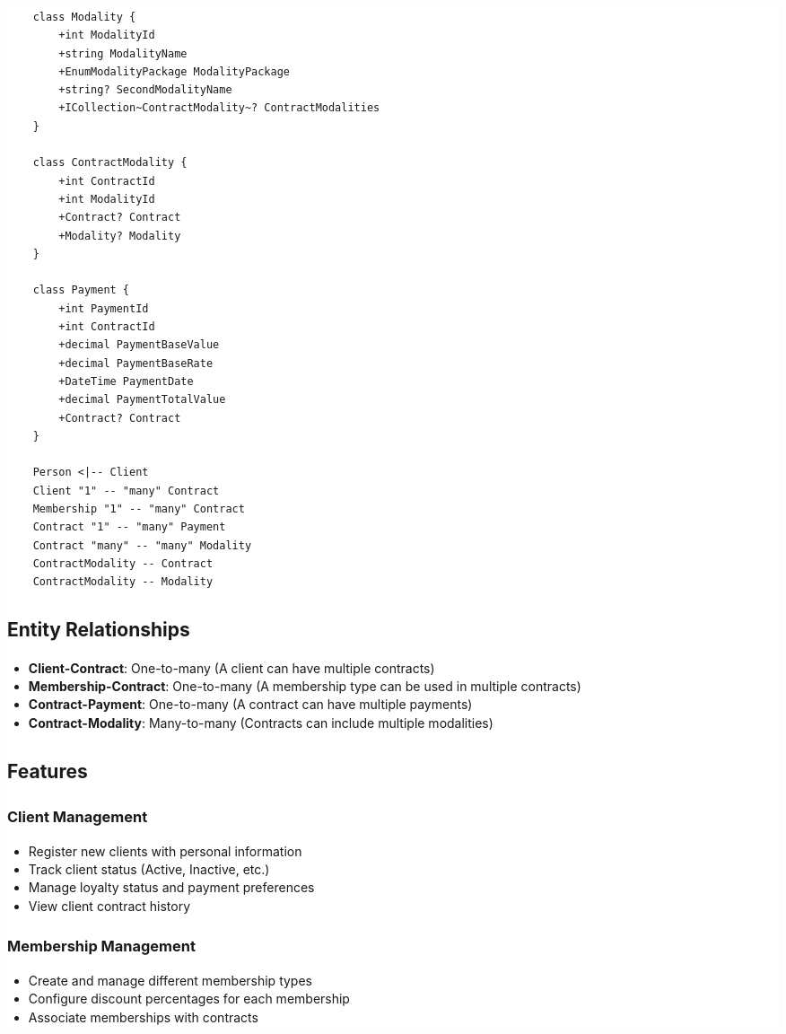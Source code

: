 ```mermaid
    class Modality {
        +int ModalityId
        +string ModalityName
        +EnumModalityPackage ModalityPackage
        +string? SecondModalityName
        +ICollection~ContractModality~? ContractModalities
    }
    
    class ContractModality {
        +int ContractId
        +int ModalityId
        +Contract? Contract
        +Modality? Modality
    }
    
    class Payment {
        +int PaymentId
        +int ContractId
        +decimal PaymentBaseValue
        +decimal PaymentBaseRate
        +DateTime PaymentDate
        +decimal PaymentTotalValue
        +Contract? Contract
    }
    
    Person <|-- Client
    Client "1" -- "many" Contract
    Membership "1" -- "many" Contract
    Contract "1" -- "many" Payment
    Contract "many" -- "many" Modality
    ContractModality -- Contract
    ContractModality -- Modality
```

## Entity Relationships
- **Client-Contract**: One-to-many (A client can have multiple contracts)
- **Membership-Contract**: One-to-many (A membership type can be used in multiple contracts)
- **Contract-Payment**: One-to-many (A contract can have multiple payments)
- **Contract-Modality**: Many-to-many (Contracts can include multiple modalities)

## Features

### Client Management
- Register new clients with personal information
- Track client status (Active, Inactive, etc.)
- Manage loyalty status and payment preferences
- View client contract history

### Membership Management
- Create and manage different membership types
- Configure discount percentages for each membership
- Associate memberships with contracts

